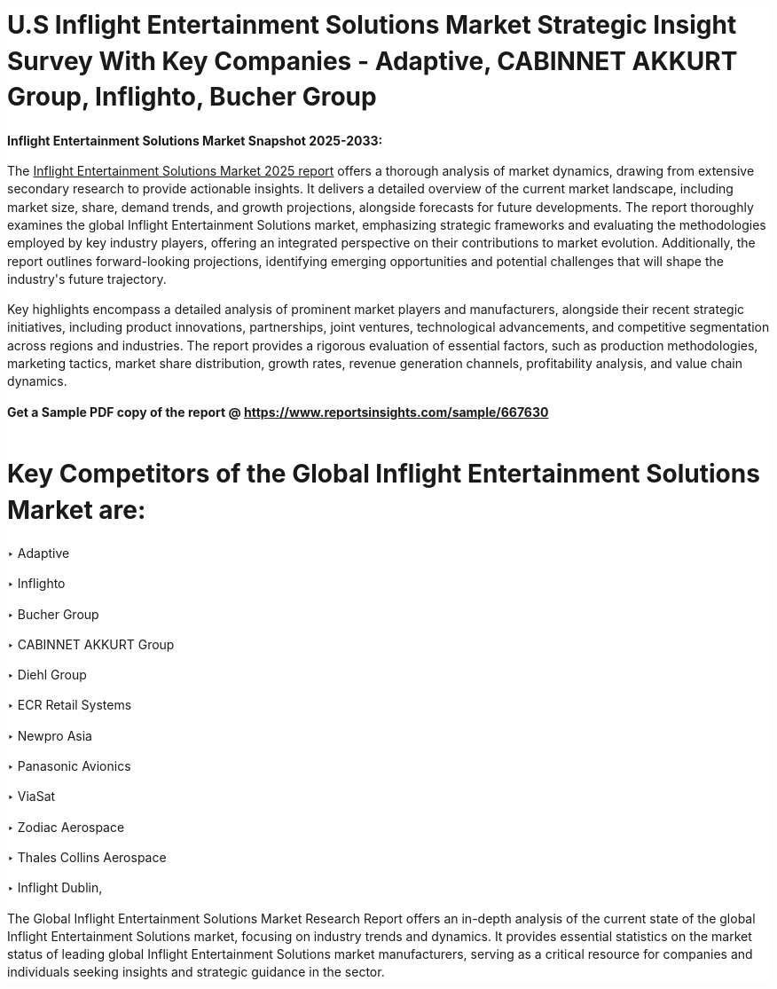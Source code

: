 # U.S Inflight Entertainment Solutions Market Strategic Insight Survey With Key Companies - Adaptive, CABINNET AKKURT Group, Inflighto, Bucher Group

<strong>Inflight Entertainment Solutions Market Snapshot 2025-2033:</strong>

 The <a href=https://www.reportsinsights.com/sample/667630>Inflight Entertainment Solutions Market 2025 report</a> offers a thorough analysis of market dynamics, drawing from extensive secondary research to provide actionable insights. It delivers a detailed overview of the current market landscape, including market size, share, demand trends, and growth projections, alongside forecasts for future developments. The report thoroughly examines the global Inflight Entertainment Solutions market, emphasizing strategic frameworks and evaluating the methodologies employed by key industry players, offering an integrated perspective on their contributions to market evolution. Additionally, the report outlines forward-looking projections, identifying emerging opportunities and potential challenges that will shape the industry's future trajectory.

Key highlights encompass a detailed analysis of prominent market players and manufacturers, alongside their recent strategic initiatives, including product innovations, partnerships, joint ventures, technological advancements, and competitive segmentation across regions and industries. The report provides a rigorous evaluation of essential factors, such as production methodologies, marketing tactics, market share distribution, growth rates, revenue generation channels, profitability analysis, and value chain dynamics.

<strong>Get a Sample PDF copy of the report @ <a href=https://www.reportsinsights.com/sample/667630>https://www.reportsinsights.com/sample/667630</a></strong>

# <strong>Key Competitors of the Global Inflight Entertainment Solutions Market are:</strong>

‣ Adaptive

‣ Inflighto

‣ Bucher Group

‣ CABINNET AKKURT Group

‣ Diehl Group

‣ ECR Retail Systems

‣ Newpro Asia

‣ Panasonic Avionics

‣ ViaSat

‣ Zodiac Aerospace

‣ Thales Collins Aerospace

‣ Inflight Dublin,

The Global Inflight Entertainment Solutions Market Research Report offers an in-depth analysis of the current state of the global Inflight Entertainment Solutions market, focusing on industry trends and dynamics. It provides essential statistics on the market status of leading global Inflight Entertainment Solutions market manufacturers, serving as a critical resource for companies and individuals seeking insights and strategic guidance in the sector.
